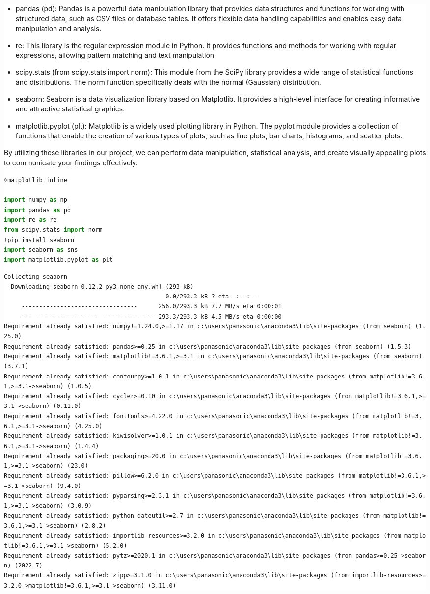 - pandas (pd): Pandas is a powerful data manipulation library that provides data structures and functions for working with structured data, such as CSV files or database tables. It offers flexible data handling capabilities and enables easy data manipulation and analysis.

- re: This library is the regular expression module in Python. It provides functions and methods for working with regular expressions, allowing pattern matching and text manipulation.

- scipy.stats (from scipy.stats import norm): This module from the SciPy library provides a wide range of statistical functions and distributions. The norm function specifically deals with the normal (Gaussian) distribution.

- seaborn: Seaborn is a data visualization library based on Matplotlib. It provides a high-level interface for creating informative and attractive statistical graphics.

- matplotlib.pyplot (plt): Matplotlib is a widely used plotting library in Python. The pyplot module provides a collection of functions that enable the creation of various types of plots, such as line plots, bar charts, histograms, and scatter plots.

By utilizing these libraries in our project, we can perform data manipulation, statistical analysis, and create visually appealing plots to communicate your findings effectively.


```python
%matplotlib inline

import numpy as np
import pandas as pd
import re as re
from scipy.stats import norm
!pip install seaborn
import seaborn as sns
import matplotlib.pyplot as plt
```

    Collecting seaborn
      Downloading seaborn-0.12.2-py3-none-any.whl (293 kB)
                                                  0.0/293.3 kB ? eta -:--:--
         ---------------------------------      256.0/293.3 kB 7.7 MB/s eta 0:00:01
         -------------------------------------- 293.3/293.3 kB 4.5 MB/s eta 0:00:00
    Requirement already satisfied: numpy!=1.24.0,>=1.17 in c:\users\panasonic\anaconda3\lib\site-packages (from seaborn) (1.25.0)
    Requirement already satisfied: pandas>=0.25 in c:\users\panasonic\anaconda3\lib\site-packages (from seaborn) (1.5.3)
    Requirement already satisfied: matplotlib!=3.6.1,>=3.1 in c:\users\panasonic\anaconda3\lib\site-packages (from seaborn) (3.7.1)
    Requirement already satisfied: contourpy>=1.0.1 in c:\users\panasonic\anaconda3\lib\site-packages (from matplotlib!=3.6.1,>=3.1->seaborn) (1.0.5)
    Requirement already satisfied: cycler>=0.10 in c:\users\panasonic\anaconda3\lib\site-packages (from matplotlib!=3.6.1,>=3.1->seaborn) (0.11.0)
    Requirement already satisfied: fonttools>=4.22.0 in c:\users\panasonic\anaconda3\lib\site-packages (from matplotlib!=3.6.1,>=3.1->seaborn) (4.25.0)
    Requirement already satisfied: kiwisolver>=1.0.1 in c:\users\panasonic\anaconda3\lib\site-packages (from matplotlib!=3.6.1,>=3.1->seaborn) (1.4.4)
    Requirement already satisfied: packaging>=20.0 in c:\users\panasonic\anaconda3\lib\site-packages (from matplotlib!=3.6.1,>=3.1->seaborn) (23.0)
    Requirement already satisfied: pillow>=6.2.0 in c:\users\panasonic\anaconda3\lib\site-packages (from matplotlib!=3.6.1,>=3.1->seaborn) (9.4.0)
    Requirement already satisfied: pyparsing>=2.3.1 in c:\users\panasonic\anaconda3\lib\site-packages (from matplotlib!=3.6.1,>=3.1->seaborn) (3.0.9)
    Requirement already satisfied: python-dateutil>=2.7 in c:\users\panasonic\anaconda3\lib\site-packages (from matplotlib!=3.6.1,>=3.1->seaborn) (2.8.2)
    Requirement already satisfied: importlib-resources>=3.2.0 in c:\users\panasonic\anaconda3\lib\site-packages (from matplotlib!=3.6.1,>=3.1->seaborn) (5.2.0)
    Requirement already satisfied: pytz>=2020.1 in c:\users\panasonic\anaconda3\lib\site-packages (from pandas>=0.25->seaborn) (2022.7)
    Requirement already satisfied: zipp>=3.1.0 in c:\users\panasonic\anaconda3\lib\site-packages (from importlib-resources>=3.2.0->matplotlib!=3.6.1,>=3.1->seaborn) (3.11.0)